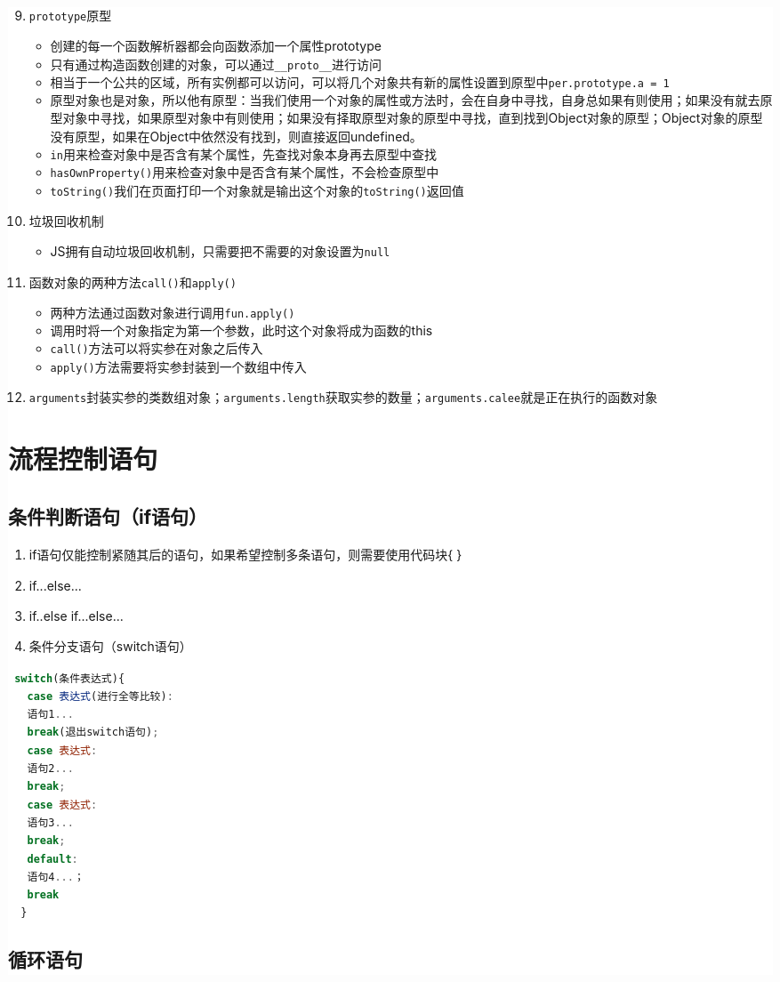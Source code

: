 9. `prototype`原型

   - 创建的每一个函数解析器都会向函数添加一个属性prototype
   - 只有通过构造函数创建的对象，可以通过`__proto__`进行访问
   - 相当于一个公共的区域，所有实例都可以访问，可以将几个对象共有新的属性设置到原型中`per.prototype.a = 1`
   - 原型对象也是对象，所以他有原型：当我们使用一个对象的属性或方法时，会在自身中寻找，自身总如果有则使用；如果没有就去原型对象中寻找，如果原型对象中有则使用；如果没有择取原型对象的原型中寻找，直到找到Object对象的原型；Object对象的原型没有原型，如果在Object中依然没有找到，则直接返回undefined。
   - `in`用来检查对象中是否含有某个属性，先查找对象本身再去原型中查找
   -  `hasOwnProperty()`用来检查对象中是否含有某个属性，不会检查原型中
   -  `toString()`我们在页面打印一个对象就是输出这个对象的`toString()`返回值

10. 垃圾回收机制
    - JS拥有自动垃圾回收机制，只需要把不需要的对象设置为`null`
    
11. 函数对象的两种方法`call()`和`apply()`

    - 两种方法通过函数对象进行调用`fun.apply()`
    - 调用时将一个对象指定为第一个参数，此时这个对象将成为函数的this
    - `call()`方法可以将实参在对象之后传入
    - `apply()`方法需要将实参封装到一个数组中传入

12. `arguments`封装实参的类数组对象；`arguments.length`获取实参的数量；`arguments.calee`就是正在执行的函数对象

# 流程控制语句

## 条件判断语句（if语句）

1. if语句仅能控制紧随其后的语句，如果希望控制多条语句，则需要使用代码块{ }

2. if...else...

3. if..else if...else...

4. 条件分支语句（switch语句）

```javascript
 switch(条件表达式){
   case 表达式(进行全等比较):
   语句1...
   break(退出switch语句);
   case 表达式:
   语句2...
   break;
   case 表达式:
   语句3...
   break;
   default:
   语句4...；
   break
  }
```

## 循环语句

